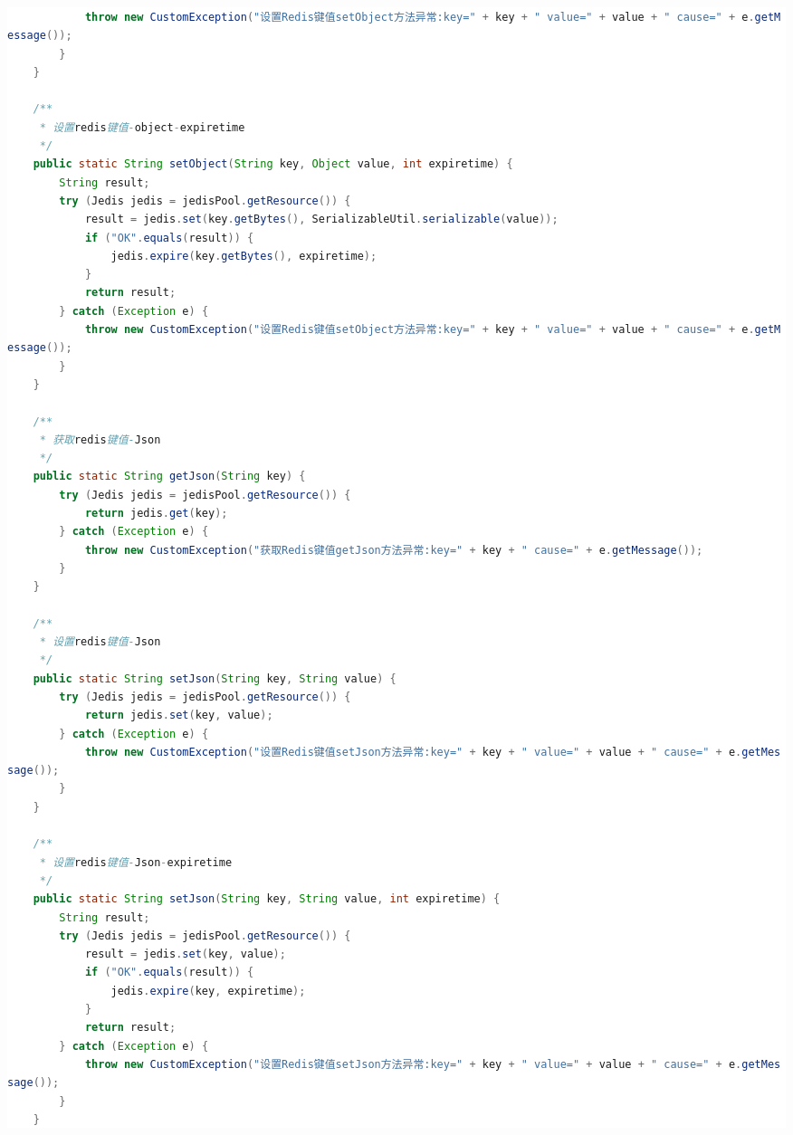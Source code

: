 ```java
            throw new CustomException("设置Redis键值setObject方法异常:key=" + key + " value=" + value + " cause=" + e.getMessage());
        }
    }

    /**
     * 设置redis键值-object-expiretime
     */
    public static String setObject(String key, Object value, int expiretime) {
        String result;
        try (Jedis jedis = jedisPool.getResource()) {
            result = jedis.set(key.getBytes(), SerializableUtil.serializable(value));
            if ("OK".equals(result)) {
                jedis.expire(key.getBytes(), expiretime);
            }
            return result;
        } catch (Exception e) {
            throw new CustomException("设置Redis键值setObject方法异常:key=" + key + " value=" + value + " cause=" + e.getMessage());
        }
    }

    /**
     * 获取redis键值-Json
     */
    public static String getJson(String key) {
        try (Jedis jedis = jedisPool.getResource()) {
            return jedis.get(key);
        } catch (Exception e) {
            throw new CustomException("获取Redis键值getJson方法异常:key=" + key + " cause=" + e.getMessage());
        }
    }

    /**
     * 设置redis键值-Json
     */
    public static String setJson(String key, String value) {
        try (Jedis jedis = jedisPool.getResource()) {
            return jedis.set(key, value);
        } catch (Exception e) {
            throw new CustomException("设置Redis键值setJson方法异常:key=" + key + " value=" + value + " cause=" + e.getMessage());
        }
    }

    /**
     * 设置redis键值-Json-expiretime
     */
    public static String setJson(String key, String value, int expiretime) {
        String result;
        try (Jedis jedis = jedisPool.getResource()) {
            result = jedis.set(key, value);
            if ("OK".equals(result)) {
                jedis.expire(key, expiretime);
            }
            return result;
        } catch (Exception e) {
            throw new CustomException("设置Redis键值setJson方法异常:key=" + key + " value=" + value + " cause=" + e.getMessage());
        }
    }

```